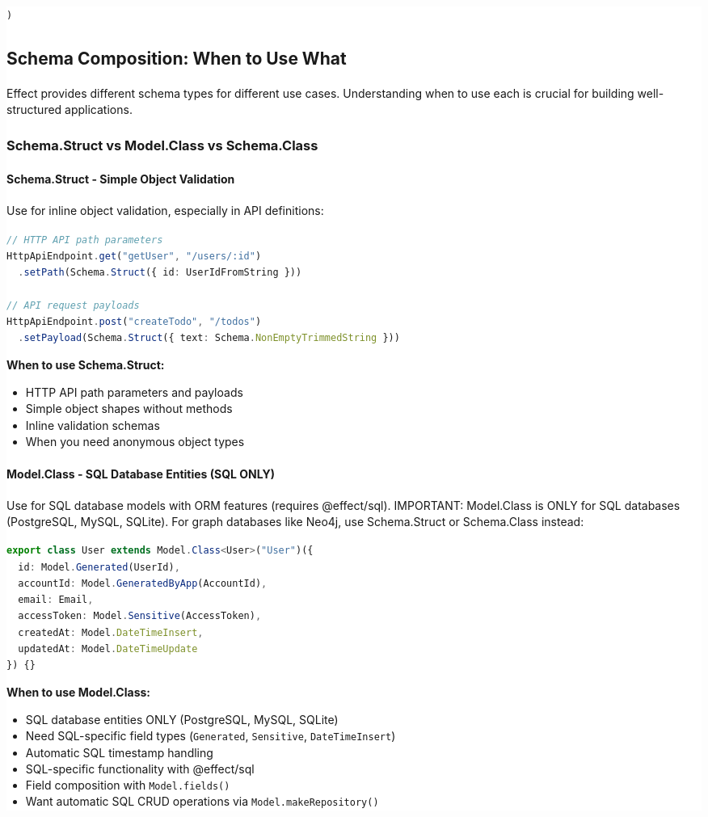 ```typescript
)
```

## Schema Composition: When to Use What

Effect provides different schema types for different use cases. Understanding when to use each is crucial for building well-structured applications.

### Schema.Struct vs Model.Class vs Schema.Class

#### Schema.Struct - Simple Object Validation
Use for inline object validation, especially in API definitions:

```typescript
// HTTP API path parameters
HttpApiEndpoint.get("getUser", "/users/:id")
  .setPath(Schema.Struct({ id: UserIdFromString }))

// API request payloads
HttpApiEndpoint.post("createTodo", "/todos")
  .setPayload(Schema.Struct({ text: Schema.NonEmptyTrimmedString }))
```

**When to use Schema.Struct:**
- HTTP API path parameters and payloads
- Simple object shapes without methods
- Inline validation schemas
- When you need anonymous object types

#### Model.Class - SQL Database Entities (SQL ONLY)
Use for SQL database models with ORM features (requires @effect/sql). IMPORTANT: Model.Class is ONLY for SQL databases (PostgreSQL, MySQL, SQLite). For graph databases like Neo4j, use Schema.Struct or Schema.Class instead:

```typescript
export class User extends Model.Class<User>("User")({
  id: Model.Generated(UserId),
  accountId: Model.GeneratedByApp(AccountId),
  email: Email,
  accessToken: Model.Sensitive(AccessToken),
  createdAt: Model.DateTimeInsert,
  updatedAt: Model.DateTimeUpdate
}) {}
```

**When to use Model.Class:**
- SQL database entities ONLY (PostgreSQL, MySQL, SQLite)
- Need SQL-specific field types (`Generated`, `Sensitive`, `DateTimeInsert`)
- Automatic SQL timestamp handling
- SQL-specific functionality with @effect/sql
- Field composition with `Model.fields()`
- Want automatic SQL CRUD operations via `Model.makeRepository()`
